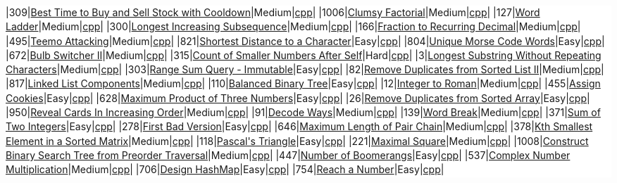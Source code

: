 |309|[Best Time to Buy and Sell Stock with Cooldown](https://leetcode.com/problems/best-time-to-buy-and-sell-stock-with-cooldown)|Medium|[cpp](https://github.com/icoty/LeetCodesolution/309.Best_Time_to_Buy_and_Sell_Stock_with_Cooldown.cpp)|
|1006|[Clumsy Factorial](https://leetcode.com/problems/clumsy-factorial)|Medium|[cpp](https://github.com/icoty/LeetCodesolution/1006.Clumsy_Factorial.cpp)|
|127|[Word Ladder](https://leetcode.com/problems/word-ladder)|Medium|[cpp](https://github.com/icoty/LeetCodesolution/127.Word_Ladder.cpp)|
|300|[Longest Increasing Subsequence](https://leetcode.com/problems/longest-increasing-subsequence)|Medium|[cpp](https://github.com/icoty/LeetCodesolution/300.Longest_Increasing_Subsequence.cpp)|
|166|[Fraction to Recurring Decimal](https://leetcode.com/problems/fraction-to-recurring-decimal)|Medium|[cpp](https://github.com/icoty/LeetCodesolution/166.Fraction_to_Recurring_Decimal.cpp)|
|495|[Teemo Attacking](https://leetcode.com/problems/teemo-attacking)|Medium|[cpp](https://github.com/icoty/LeetCodesolution/495.Teemo_Attacking.cpp)|
|821|[Shortest Distance to a Character](https://leetcode.com/problems/shortest-distance-to-a-character)|Easy|[cpp](https://github.com/icoty/LeetCodesolution/821.Shortest_Distance_to_a_Character.cpp)|
|804|[Unique Morse Code Words](https://leetcode.com/problems/unique-morse-code-words)|Easy|[cpp](https://github.com/icoty/LeetCodesolution/804.Unique_Morse_Code_Words.cpp)|
|672|[Bulb Switcher II](https://leetcode.com/problems/bulb-switcher-ii)|Medium|[cpp](https://github.com/icoty/LeetCodesolution/672.Bulb_Switcher_II.cpp)|
|315|[Count of Smaller Numbers After Self](https://leetcode.com/problems/count-of-smaller-numbers-after-self)|Hard|[cpp](https://github.com/icoty/LeetCodesolution/315.Count_of_Smaller_Numbers_After_Self.cpp)|
|3|[Longest Substring Without Repeating Characters](https://leetcode.com/problems/longest-substring-without-repeating-characters)|Medium|[cpp](https://github.com/icoty/LeetCodesolution/3.Longest_Substring_Without_Repeating_Characters.cpp)|
|303|[Range Sum Query - Immutable](https://leetcode.com/problems/range-sum-query-immutable)|Easy|[cpp](https://github.com/icoty/LeetCodesolution/303.Range_Sum_Query_-_Immutable.cpp)|
|82|[Remove Duplicates from Sorted List II](https://leetcode.com/problems/remove-duplicates-from-sorted-list-ii)|Medium|[cpp](https://github.com/icoty/LeetCodesolution/82.Remove_Duplicates_from_Sorted_List_II.cpp)|
|817|[Linked List Components](https://leetcode.com/problems/linked-list-components)|Medium|[cpp](https://github.com/icoty/LeetCodesolution/817.Linked_List_Components.cpp)|
|110|[Balanced Binary Tree](https://leetcode.com/problems/balanced-binary-tree)|Easy|[cpp](https://github.com/icoty/LeetCodesolution/110.Balanced_Binary_Tree.cpp)|
|12|[Integer to Roman](https://leetcode.com/problems/integer-to-roman)|Medium|[cpp](https://github.com/icoty/LeetCodesolution/12.Integer_to_Roman.cpp)|
|455|[Assign Cookies](https://leetcode.com/problems/assign-cookies)|Easy|[cpp](https://github.com/icoty/LeetCodesolution/455.Assign_Cookies.cpp)|
|628|[Maximum Product of Three Numbers](https://leetcode.com/problems/maximum-product-of-three-numbers)|Easy|[cpp](https://github.com/icoty/LeetCodesolution/628.Maximum_Product_of_Three_Numbers.cpp)|
|26|[Remove Duplicates from Sorted Array](https://leetcode.com/problems/remove-duplicates-from-sorted-array)|Easy|[cpp](https://github.com/icoty/LeetCodesolution/26.Remove_Duplicates_from_Sorted_Array.cpp)|
|950|[Reveal Cards In Increasing Order](https://leetcode.com/problems/reveal-cards-in-increasing-order)|Medium|[cpp](https://github.com/icoty/LeetCodesolution/950.Reveal_Cards_In_Increasing_Order.cpp)|
|91|[Decode Ways](https://leetcode.com/problems/decode-ways)|Medium|[cpp](https://github.com/icoty/LeetCodesolution/91.Decode_Ways.cpp)|
|139|[Word Break](https://leetcode.com/problems/word-break)|Medium|[cpp](https://github.com/icoty/LeetCodesolution/139.Word_Break.cpp)|
|371|[Sum of Two Integers](https://leetcode.com/problems/sum-of-two-integers)|Easy|[cpp](https://github.com/icoty/LeetCodesolution/371.Sum_of_Two_Integers.cpp)|
|278|[First Bad Version](https://leetcode.com/problems/first-bad-version)|Easy|[cpp](https://github.com/icoty/LeetCodesolution/278.First_Bad_Version.cpp)|
|646|[Maximum Length of Pair Chain](https://leetcode.com/problems/maximum-length-of-pair-chain)|Medium|[cpp](https://github.com/icoty/LeetCodesolution/646.Maximum_Length_of_Pair_Chain.cpp)|
|378|[Kth Smallest Element in a Sorted Matrix](https://leetcode.com/problems/kth-smallest-element-in-a-sorted-matrix)|Medium|[cpp](https://github.com/icoty/LeetCodesolution/378.Kth_Smallest_Element_in_a_Sorted_Matrix.cpp)|
|118|[Pascal's Triangle](https://leetcode.com/problems/pascals-triangle)|Easy|[cpp](https://github.com/icoty/LeetCodesolution/118.Pascal's_Triangle.cpp)|
|221|[Maximal Square](https://leetcode.com/problems/maximal-square)|Medium|[cpp](https://github.com/icoty/LeetCodesolution/221.Maximal_Square.cpp)|
|1008|[Construct Binary Search Tree from Preorder Traversal](https://leetcode.com/problems/construct-binary-search-tree-from-preorder-traversal)|Medium|[cpp](https://github.com/icoty/LeetCodesolution/1008.Construct_Binary_Search_Tree_from_Preorder_Traversal.cpp)|
|447|[Number of Boomerangs](https://leetcode.com/problems/number-of-boomerangs)|Easy|[cpp](https://github.com/icoty/LeetCodesolution/447.Number_of_Boomerangs.cpp)|
|537|[Complex Number Multiplication](https://leetcode.com/problems/complex-number-multiplication)|Medium|[cpp](https://github.com/icoty/LeetCodesolution/537.Complex_Number_Multiplication.cpp)|
|706|[Design HashMap](https://leetcode.com/problems/design-hashmap)|Easy|[cpp](https://github.com/icoty/LeetCodesolution/706.Design_HashMap.cpp)|
|754|[Reach a Number](https://leetcode.com/problems/reach-a-number)|Easy|[cpp](https://github.com/icoty/LeetCodesolution/754.Reach_a_Number.cpp)|